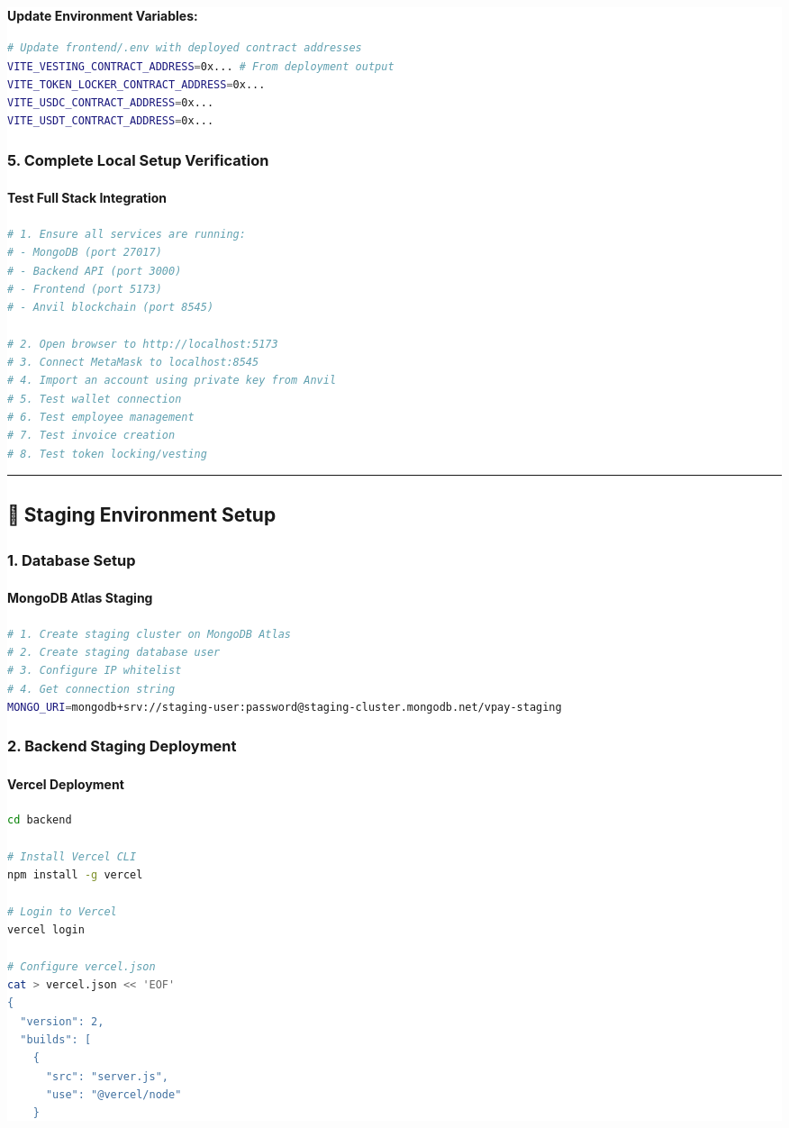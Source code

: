 **Update Environment Variables:**
```bash
# Update frontend/.env with deployed contract addresses
VITE_VESTING_CONTRACT_ADDRESS=0x... # From deployment output
VITE_TOKEN_LOCKER_CONTRACT_ADDRESS=0x...
VITE_USDC_CONTRACT_ADDRESS=0x...
VITE_USDT_CONTRACT_ADDRESS=0x...
```

### **5. Complete Local Setup Verification**

#### **Test Full Stack Integration**
```bash
# 1. Ensure all services are running:
# - MongoDB (port 27017)
# - Backend API (port 3000)
# - Frontend (port 5173)
# - Anvil blockchain (port 8545)

# 2. Open browser to http://localhost:5173
# 3. Connect MetaMask to localhost:8545
# 4. Import an account using private key from Anvil
# 5. Test wallet connection
# 6. Test employee management
# 7. Test invoice creation
# 8. Test token locking/vesting
```

---

## 🧪 Staging Environment Setup

### **1. Database Setup**

#### **MongoDB Atlas Staging**
```bash
# 1. Create staging cluster on MongoDB Atlas
# 2. Create staging database user
# 3. Configure IP whitelist
# 4. Get connection string
MONGO_URI=mongodb+srv://staging-user:password@staging-cluster.mongodb.net/vpay-staging
```

### **2. Backend Staging Deployment**

#### **Vercel Deployment**
```bash
cd backend

# Install Vercel CLI
npm install -g vercel

# Login to Vercel
vercel login

# Configure vercel.json
cat > vercel.json << 'EOF'
{
  "version": 2,
  "builds": [
    {
      "src": "server.js",
      "use": "@vercel/node"
    }
```